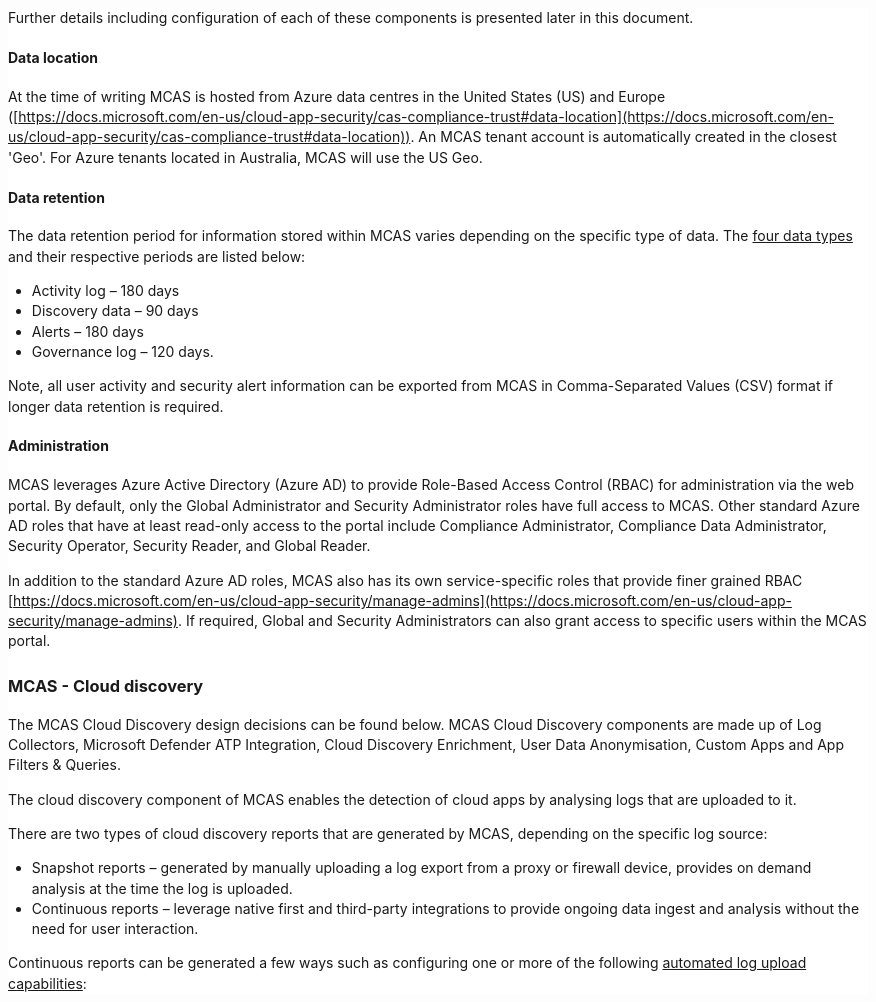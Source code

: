 Further details including configuration of each of these components is presented later in this document.

#### Data location

At the time of writing MCAS is hosted from Azure data centres in the United States (US) and Europe ([https://docs.microsoft.com/en-us/cloud-app-security/cas-compliance-trust#data-location](https://docs.microsoft.com/en-us/cloud-app-security/cas-compliance-trust#data-location)). An MCAS tenant account is automatically created in the closest 'Geo'. For Azure tenants located in Australia, MCAS will use the US Geo.

#### Data retention

The data retention period for information stored within MCAS varies depending on the specific type of data.  The [four data types](https://docs.microsoft.com/en-us/cloud-app-security/cas-compliance-trust#data-retention) and their respective periods are listed below:

* Activity log – 180 days
* Discovery data – 90 days
* Alerts – 180 days
* Governance log – 120 days.

Note, all user activity and security alert information can be exported from MCAS in Comma-Separated Values (CSV) format if longer data retention is required.

#### Administration

MCAS leverages Azure Active Directory (Azure AD) to provide Role-Based Access Control (RBAC) for administration via the web portal. By default, only the Global Administrator and Security Administrator roles have full access to MCAS. Other standard Azure AD roles that have at least read-only access to the portal include Compliance Administrator, Compliance Data Administrator, Security Operator, Security Reader, and Global Reader. 

In addition to the standard Azure AD roles, MCAS also has its own service-specific roles that provide finer grained RBAC [https://docs.microsoft.com/en-us/cloud-app-security/manage-admins](https://docs.microsoft.com/en-us/cloud-app-security/manage-admins). If required, Global and Security Administrators can also grant access to specific users within the MCAS portal.

### MCAS - Cloud discovery

The MCAS Cloud Discovery design decisions can be found below. MCAS Cloud Discovery components are made up of Log Collectors, Microsoft Defender ATP Integration, Cloud Discovery Enrichment, User Data Anonymisation, Custom Apps and App Filters & Queries.

The cloud discovery component of MCAS enables the detection of cloud apps by analysing logs that are uploaded to it.

There are two types of cloud discovery reports that are generated by MCAS, depending on the specific log source:

* Snapshot reports – generated by manually uploading a log export from a proxy or firewall device, provides on demand analysis at the time the log is uploaded.
* Continuous reports – leverage native first and third-party integrations to provide ongoing data ingest and analysis without the need for user interaction.

Continuous reports can be generated a few ways such as configuring one or more of the following [automated log upload capabilities](https://docs.microsoft.com/en-us/cloud-app-security/set-up-cloud-discovery):
